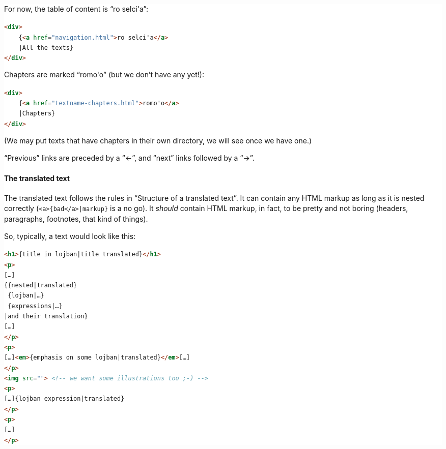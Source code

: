 For now, the table of content is “ro selci'a”:

```html
<div>
    {<a href="navigation.html">ro selci'a</a>
    |All the texts}
</div>
```

Chapters are marked “romo'o” (but we don’t have any yet!):

```html
<div>
    {<a href="textname-chapters.html">romo'o</a>
    |Chapters}
</div>
```

(We may put texts that have chapters in their own directory, we
will see once we have one.)

“Previous” links are preceded by a “←”, and “next” links
followed by a “→”.


#### The translated text

The translated text follows the rules in “Structure of a
translated text”. It can contain any HTML markup as long as it
is nested correctly (`<a>{bad</a>|markup}` is a no go). It
_should_ contain HTML markup, in fact, to be pretty and not
boring (headers, paragraphs, footnotes, that kind of things).

So, typically, a text would look like this:

```html
<h1>{title in lojban|title translated}</h1>
<p>
[…]
{{nested|translated}
 {lojban|…}
 {expressions|…}
|and their translation}
[…]
</p>
<p>
[…]<em>{emphasis on some lojban|translated}</em>[…]
</p>
<img src=""> <!-- we want some illustrations too ;-) -->
<p>
[…]{lojban expression|translated}
</p>
<p>
[…]
</p>
```
